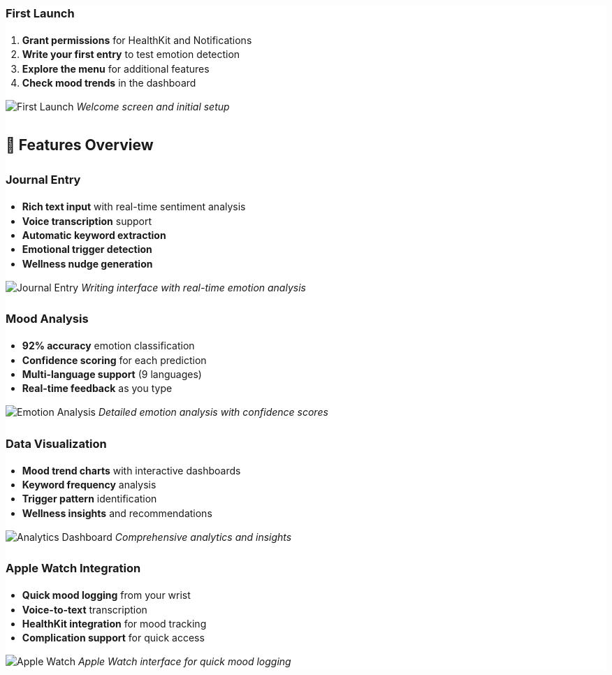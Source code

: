 ### First Launch
1. **Grant permissions** for HealthKit and Notifications
2. **Write your first entry** to test emotion detection
3. **Explore the menu** for additional features
4. **Check mood trends** in the dashboard

![First Launch](demo/first-launch.png)
*Welcome screen and initial setup*

## 📱 Features Overview

### Journal Entry
- **Rich text input** with real-time sentiment analysis
- **Voice transcription** support
- **Automatic keyword extraction**
- **Emotional trigger detection**
- **Wellness nudge generation**

![Journal Entry](demo/journal-entry.png)
*Writing interface with real-time emotion analysis*

### Mood Analysis
- **92% accuracy** emotion classification
- **Confidence scoring** for each prediction
- **Multi-language support** (9 languages)
- **Real-time feedback** as you type

![Emotion Analysis](demo/emotion-analysis.png)
*Detailed emotion analysis with confidence scores*

### Data Visualization
- **Mood trend charts** with interactive dashboards
- **Keyword frequency** analysis
- **Trigger pattern** identification
- **Wellness insights** and recommendations

![Analytics Dashboard](demo/analytics-dashboard.png)
*Comprehensive analytics and insights*

### Apple Watch Integration
- **Quick mood logging** from your wrist
- **Voice-to-text** transcription
- **HealthKit integration** for mood tracking
- **Complication support** for quick access

![Apple Watch](demo/apple-watch.png)
*Apple Watch interface for quick mood logging*
